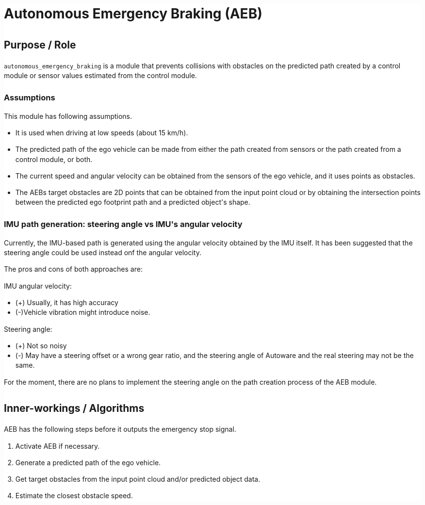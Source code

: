 # Autonomous Emergency Braking (AEB)

## Purpose / Role

`autonomous_emergency_braking` is a module that prevents collisions with obstacles on the predicted path created by a control module or sensor values estimated from the control module.

### Assumptions

This module has following assumptions.

- It is used when driving at low speeds (about 15 km/h).

- The predicted path of the ego vehicle can be made from either the path created from sensors or the path created from a control module, or both.

- The current speed and angular velocity can be obtained from the sensors of the ego vehicle, and it uses points as obstacles.

- The AEBs target obstacles are 2D points that can be obtained from the input point cloud or by obtaining the intersection points between the predicted ego footprint path and a predicted object's shape.

### IMU path generation: steering angle vs IMU's angular velocity

Currently, the IMU-based path is generated using the angular velocity obtained by the IMU itself. It has been suggested that the steering angle could be used instead onf the angular velocity.

The pros and cons of both approaches are:

IMU angular velocity:

- (+) Usually, it has high accuracy
- (-)Vehicle vibration might introduce noise.

Steering angle:

- (+) Not so noisy
- (-) May have a steering offset or a wrong gear ratio, and the steering angle of Autoware and the real steering may not be the same.

For the moment, there are no plans to implement the steering angle on the path creation process of the AEB module.

## Inner-workings / Algorithms

AEB has the following steps before it outputs the emergency stop signal.

1. Activate AEB if necessary.

2. Generate a predicted path of the ego vehicle.

3. Get target obstacles from the input point cloud and/or predicted object data.

4. Estimate the closest obstacle speed.
